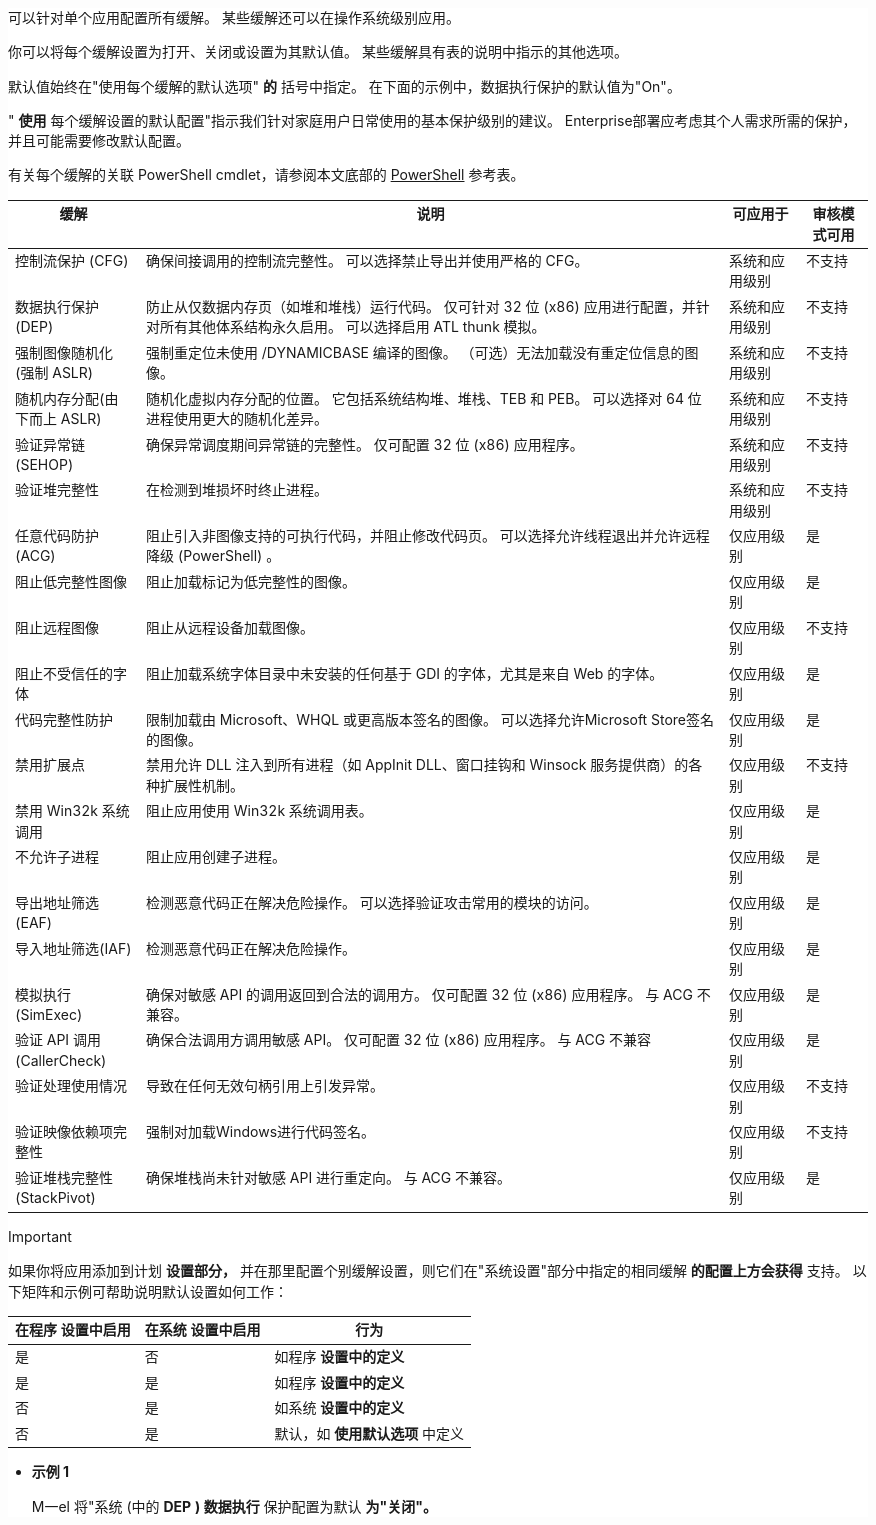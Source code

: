 可以针对单个应用配置所有缓解。 某些缓解还可以在操作系统级别应用。

你可以将每个缓解设置为打开、关闭或设置为其默认值。 某些缓解具有表的说明中指示的其他选项。

默认值始终在"使用每个缓解的默认选项" **的** 括号中指定。 在下面的示例中，数据执行保护的默认值为"On"。

" **使用** 每个缓解设置的默认配置"指示我们针对家庭用户日常使用的基本保护级别的建议。 Enterprise部署应考虑其个人需求所需的保护，并且可能需要修改默认配置。

有关每个缓解的关联 PowerShell cmdlet，请参阅本文底部的 [PowerShell](#cmdlets-table) 参考表。

| 缓解 | 说明 | 可应用于 | 审核模式可用 |
| ---------- | ----------- | ----------------- | -------------------- |
| 控制流保护 (CFG)  | 确保间接调用的控制流完整性。 可以选择禁止导出并使用严格的 CFG。 | 系统和应用级别 | 不支持 |
| 数据执行保护(DEP) | 防止从仅数据内存页（如堆和堆栈）运行代码。 仅可针对 32 位 (x86) 应用进行配置，并针对所有其他体系结构永久启用。 可以选择启用 ATL thunk 模拟。 | 系统和应用级别  | 不支持 |
| 强制图像随机化(强制 ASLR) | 强制重定位未使用 /DYNAMICBASE 编译的图像。 （可选）无法加载没有重定位信息的图像。 | 系统和应用级别  | 不支持 |
| 随机内存分配(由下而上 ASLR) | 随机化虚拟内存分配的位置。 它包括系统结构堆、堆栈、TEB 和 PEB。 可以选择对 64 位进程使用更大的随机化差异。 | 系统和应用级别 | 不支持 |
| 验证异常链(SEHOP) | 确保异常调度期间异常链的完整性。 仅可配置 32 位 (x86) 应用程序。 | 系统和应用级别  | 不支持 |
| 验证堆完整性 | 在检测到堆损坏时终止进程。 | 系统和应用级别  | 不支持 |
| 任意代码防护(ACG) | 阻止引入非图像支持的可执行代码，并阻止修改代码页。 可以选择允许线程退出并允许远程降级 (PowerShell) 。 | 仅应用级别 | 是 |
| 阻止低完整性图像 | 阻止加载标记为低完整性的图像。 | 仅应用级别 | 是 |
| 阻止远程图像 | 阻止从远程设备加载图像。 | 仅应用级别 | 不支持 |
| 阻止不受信任的字体 | 阻止加载系统字体目录中未安装的任何基于 GDI 的字体，尤其是来自 Web 的字体。 | 仅应用级别 | 是 |
| 代码完整性防护 | 限制加载由 Microsoft、WHQL 或更高版本签名的图像。 可以选择允许Microsoft Store签名的图像。 | 仅应用级别 | 是 |
| 禁用扩展点 | 禁用允许 DLL 注入到所有进程（如 AppInit DLL、窗口挂钩和 Winsock 服务提供商）的各种扩展性机制。 | 仅应用级别 | 不支持 |
| 禁用 Win32k 系统调用 | 阻止应用使用 Win32k 系统调用表。 | 仅应用级别 | 是 |
| 不允许子进程 | 阻止应用创建子进程。 | 仅应用级别 | 是 |
| 导出地址筛选(EAF) | 检测恶意代码正在解决危险操作。 可以选择验证攻击常用的模块的访问。 | 仅应用级别 | 是 |
| 导入地址筛选(IAF) | 检测恶意代码正在解决危险操作。 | 仅应用级别 | 是 |
| 模拟执行(SimExec) | 确保对敏感 API 的调用返回到合法的调用方。 仅可配置 32 位 (x86) 应用程序。 与 ACG 不兼容。 | 仅应用级别 | 是 |
| 验证 API 调用(CallerCheck) | 确保合法调用方调用敏感 API。 仅可配置 32 位 (x86) 应用程序。 与 ACG 不兼容 | 仅应用级别 | 是 |
| 验证处理使用情况 | 导致在任何无效句柄引用上引发异常。 | 仅应用级别 | 不支持 |
| 验证映像依赖项完整性 | 强制对加载Windows进行代码签名。 | 仅应用级别 | 不支持 |
| 验证堆栈完整性(StackPivot) | 确保堆栈尚未针对敏感 API 进行重定向。 与 ACG 不兼容。 | 仅应用级别 | 是 |


> [!IMPORTANT]
> 如果你将应用添加到计划 **设置部分，** 并在那里配置个别缓解设置，则它们在"系统设置"部分中指定的相同缓解 **的配置上方会获得** 支持。 以下矩阵和示例可帮助说明默认设置如何工作：
>
>
> | 在程序 **设置中启用** | 在系统 **设置中启用** | 行为 |
> | ------------------------------- | ------------------------------ | -------- |
> |         是        |        否       | 如程序 **设置中的定义** |
> |         是        |       是       | 如程序 **设置中的定义** |
> |         否         |        是      | 如系统 **设置中的定义** |
> |         否         |        是      | 默认，如 **使用默认选项** 中定义 |
>
>
>
> * **示例 1**
>
>    M一el 将"系统 (中的 **DEP** **) 数据执行** 保护配置为默认 **为"关闭"。**
>